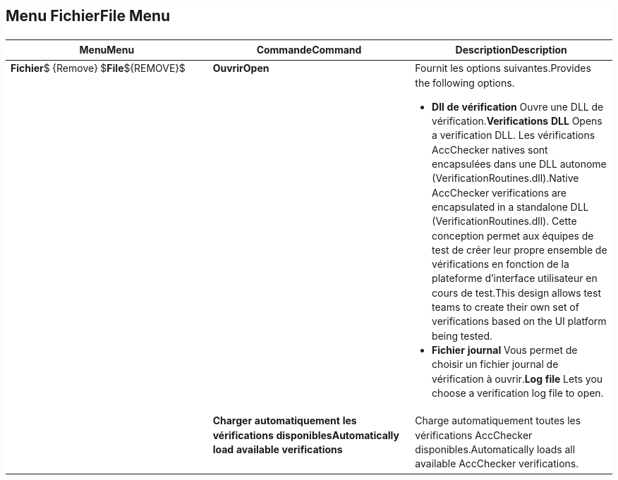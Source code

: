 ## <a name="file-menu"></a><span data-ttu-id="547f9-167">Menu Fichier</span><span class="sxs-lookup"><span data-stu-id="547f9-167">File Menu</span></span>



<table>
<colgroup>
<col style="width: 33%" />
<col style="width: 33%" />
<col style="width: 33%" />
</colgroup>
<thead>
<tr class="header">
<th><span data-ttu-id="547f9-168">Menu</span><span class="sxs-lookup"><span data-stu-id="547f9-168">Menu</span></span></th>
<th><span data-ttu-id="547f9-169">Commande</span><span class="sxs-lookup"><span data-stu-id="547f9-169">Command</span></span></th>
<th><span data-ttu-id="547f9-170">Description</span><span class="sxs-lookup"><span data-stu-id="547f9-170">Description</span></span></th>
</tr>
</thead>
<tbody>
<tr class="odd">
<td rowspan="5"><span data-ttu-id="547f9-171"><strong>Fichier</strong>$ {Remove} $</span><span class="sxs-lookup"><span data-stu-id="547f9-171"><strong>File</strong>${REMOVE}$</span></span><br />
</td>
<td><span data-ttu-id="547f9-172"><strong>Ouvrir</strong></span><span class="sxs-lookup"><span data-stu-id="547f9-172"><strong>Open</strong></span></span></td>
<td><span data-ttu-id="547f9-173">Fournit les options suivantes.</span><span class="sxs-lookup"><span data-stu-id="547f9-173">Provides the following options.</span></span><br/>
<ul>
<li><span data-ttu-id="547f9-174"><strong>Dll de vérification</strong> Ouvre une DLL de vérification.</span><span class="sxs-lookup"><span data-stu-id="547f9-174"><strong>Verifications DLL</strong> Opens a verification DLL.</span></span> <span data-ttu-id="547f9-175">Les vérifications AccChecker natives sont encapsulées dans une DLL autonome (VerificationRoutines.dll).</span><span class="sxs-lookup"><span data-stu-id="547f9-175">Native AccChecker verifications are encapsulated in a standalone DLL (VerificationRoutines.dll).</span></span> <span data-ttu-id="547f9-176">Cette conception permet aux équipes de test de créer leur propre ensemble de vérifications en fonction de la plateforme d’interface utilisateur en cours de test.</span><span class="sxs-lookup"><span data-stu-id="547f9-176">This design allows test teams to create their own set of verifications based on the UI platform being tested.</span></span></li>
<li><span data-ttu-id="547f9-177"><strong>Fichier journal</strong> Vous permet de choisir un fichier journal de vérification à ouvrir.</span><span class="sxs-lookup"><span data-stu-id="547f9-177"><strong>Log file</strong> Lets you choose a verification log file to open.</span></span></li>
</ul></td>
</tr>
<tr class="even">
<td><span data-ttu-id="547f9-178"><strong>Charger automatiquement les vérifications disponibles</strong></span><span class="sxs-lookup"><span data-stu-id="547f9-178"><strong>Automatically load available verifications</strong></span></span></td>
<td><span data-ttu-id="547f9-179">Charge automatiquement toutes les vérifications AccChecker disponibles.</span><span class="sxs-lookup"><span data-stu-id="547f9-179">Automatically loads all available AccChecker verifications.</span></span></td>
